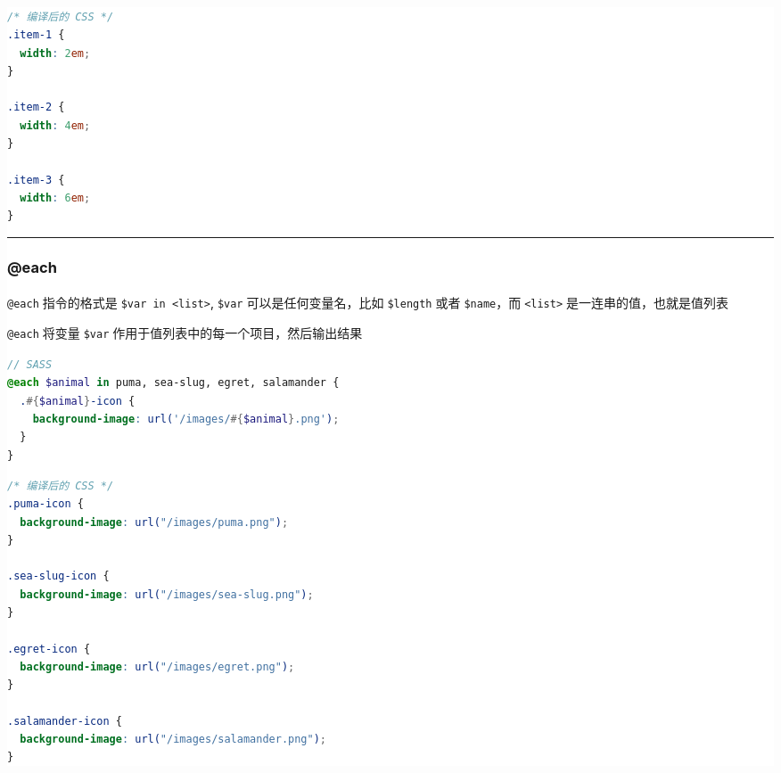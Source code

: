 ```CSS
/* 编译后的 CSS */
.item-1 {
  width: 2em;
}

.item-2 {
  width: 4em;
}

.item-3 {
  width: 6em;
}
```



------

### @each



`@each` 指令的格式是 `$var in <list>`, `$var` 可以是任何变量名，比如 `$length` 或者 `$name`，而 `<list>` 是一连串的值，也就是值列表

`@each` 将变量 `$var` 作用于值列表中的每一个项目，然后输出结果

```SCSS
// SASS
@each $animal in puma, sea-slug, egret, salamander {
  .#{$animal}-icon {
    background-image: url('/images/#{$animal}.png');
  }
}
```

```CSS
/* 编译后的 CSS */
.puma-icon {
  background-image: url("/images/puma.png");
}

.sea-slug-icon {
  background-image: url("/images/sea-slug.png");
}

.egret-icon {
  background-image: url("/images/egret.png");
}

.salamander-icon {
  background-image: url("/images/salamander.png");
}
```


